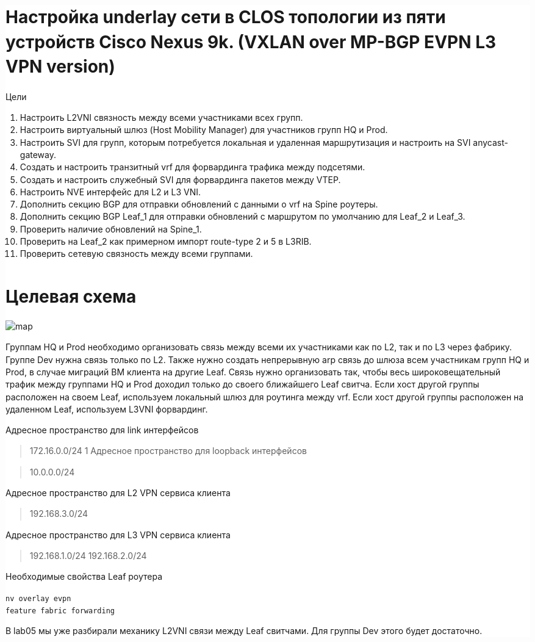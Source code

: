 # Настройка underlay сети в CLOS топологии из пяти устройств Cisco Nexus 9k. (VXLAN over MP-BGP EVPN L3 VPN version)
Цели
1) Настроить L2VNI связность между всеми участниками всех групп.
2) Настроить виртуальный шлюз (Host Mobility Manager) для участников групп HQ и Prod.
3) Настроить SVI для групп, которым потребуется локальная и удаленная маршрутизация и настроить на SVI anycast-gateway. 
4) Создать и настроить транзитный vrf для форвардинга трафика между подсетями.
5) Создать и настроить служебный SVI для форвардинга пакетов между VTEP.
6) Настроить NVE интерфейс для L2 и L3 VNI.
7) Дополнить секцию BGP для отправки обновлений с данными о vrf на Spine роутеры.
8) Дополнить секцию BGP Leaf_1 для отправки обновлений с маршрутом по умолчанию для Leaf_2 и Leaf_3.
9) Проверить наличие обновлений на Spine_1.
10) Проверить на Leaf_2 как примерном импорт route-type 2 и 5 в L3RIB.
11) Проверить сетевую связность между всеми группами.
# Целевая схема
![map](https://github.com/Anumrak/EVPN_labs/assets/133969023/f91aa432-414d-40db-9d06-ee10fe326178)

Группам HQ и Prod необходимо организовать связь между всеми их участниками как по L2, так и по L3 через фабрику. Группе Dev нужна связь только по L2.
Также нужно создать непрерывную arp связь до шлюза всем участникам групп HQ и Prod, в случае миграций ВМ клиента на другие Leaf.
Связь нужно организовать так, чтобы весь широковещательный трафик между группами HQ и Prod доходил только до своего ближайшего Leaf свитча.
Если хост другой группы расположен на своем Leaf, используем локальный шлюз для роутинга между vrf.
Если хост другой группы расположен на удаленном Leaf, используем L3VNI форвардинг.

Адресное пространство для link интерфейсов

> 172.16.0.0/24
1
Адресное пространство для loopback интерфейсов

> 10.0.0.0/24

Адресное пространство для L2 VPN сервиса клиента

> 192.168.3.0/24

Адресное пространство для L3 VPN сервиса клиента

> 192.168.1.0/24
> 192.168.2.0/24

Необходимые свойства Leaf роутера
```
nv overlay evpn
feature fabric forwarding
```
В lab05 мы уже разбирали механику L2VNI связи между Leaf свитчами. Для группы Dev этого будет достаточно.
